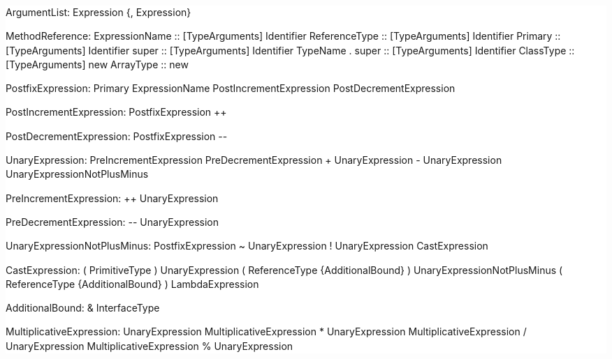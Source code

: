 ArgumentList:
    Expression {, Expression}

MethodReference:
    ExpressionName :: [TypeArguments] Identifier 
    ReferenceType :: [TypeArguments] Identifier 
    Primary :: [TypeArguments] Identifier 
    super :: [TypeArguments] Identifier 
    TypeName . super :: [TypeArguments] Identifier 
    ClassType :: [TypeArguments] new 
    ArrayType :: new

PostfixExpression:
    Primary 
    ExpressionName 
    PostIncrementExpression 
    PostDecrementExpression

PostIncrementExpression:
    PostfixExpression ++

PostDecrementExpression:
    PostfixExpression --

UnaryExpression:
    PreIncrementExpression 
    PreDecrementExpression 
    + UnaryExpression 
    - UnaryExpression 
    UnaryExpressionNotPlusMinus

PreIncrementExpression:
    ++ UnaryExpression

PreDecrementExpression:
    -- UnaryExpression

UnaryExpressionNotPlusMinus:
    PostfixExpression 
    ~ UnaryExpression 
    ! UnaryExpression 
    CastExpression

CastExpression:
    ( PrimitiveType ) UnaryExpression 
    ( ReferenceType {AdditionalBound} ) UnaryExpressionNotPlusMinus 
    ( ReferenceType {AdditionalBound} ) LambdaExpression 

AdditionalBound:
    & InterfaceType

MultiplicativeExpression:
    UnaryExpression 
    MultiplicativeExpression * UnaryExpression 
    MultiplicativeExpression / UnaryExpression 
    MultiplicativeExpression % UnaryExpression
